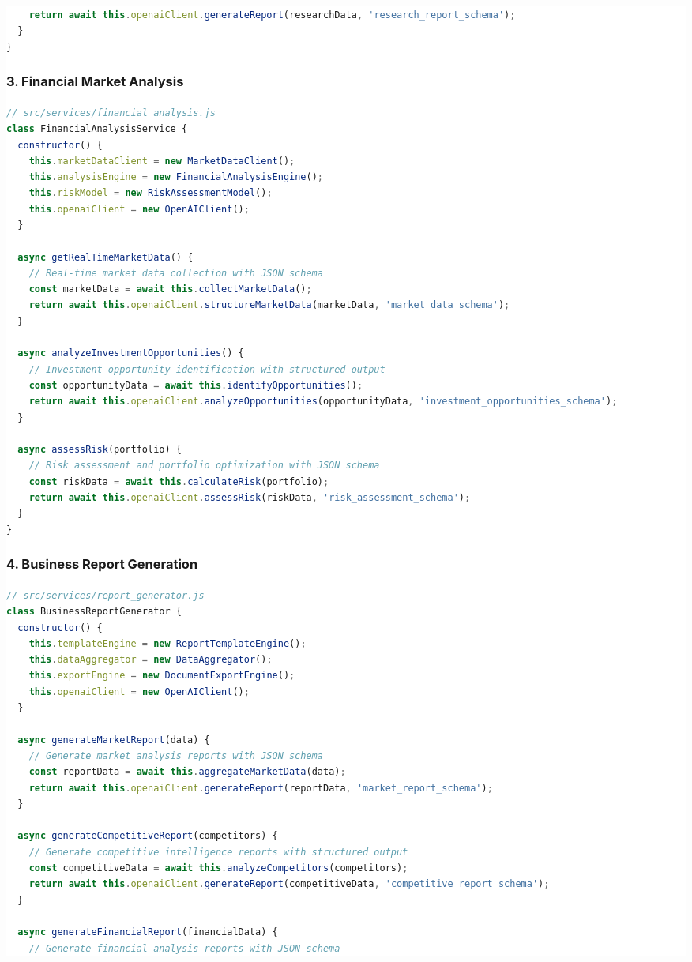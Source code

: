 ```javascript
    return await this.openaiClient.generateReport(researchData, 'research_report_schema');
  }
}
```

### **3. Financial Market Analysis**

```javascript
// src/services/financial_analysis.js
class FinancialAnalysisService {
  constructor() {
    this.marketDataClient = new MarketDataClient();
    this.analysisEngine = new FinancialAnalysisEngine();
    this.riskModel = new RiskAssessmentModel();
    this.openaiClient = new OpenAIClient();
  }

  async getRealTimeMarketData() {
    // Real-time market data collection with JSON schema
    const marketData = await this.collectMarketData();
    return await this.openaiClient.structureMarketData(marketData, 'market_data_schema');
  }

  async analyzeInvestmentOpportunities() {
    // Investment opportunity identification with structured output
    const opportunityData = await this.identifyOpportunities();
    return await this.openaiClient.analyzeOpportunities(opportunityData, 'investment_opportunities_schema');
  }

  async assessRisk(portfolio) {
    // Risk assessment and portfolio optimization with JSON schema
    const riskData = await this.calculateRisk(portfolio);
    return await this.openaiClient.assessRisk(riskData, 'risk_assessment_schema');
  }
}
```

### **4. Business Report Generation**

```javascript
// src/services/report_generator.js
class BusinessReportGenerator {
  constructor() {
    this.templateEngine = new ReportTemplateEngine();
    this.dataAggregator = new DataAggregator();
    this.exportEngine = new DocumentExportEngine();
    this.openaiClient = new OpenAIClient();
  }

  async generateMarketReport(data) {
    // Generate market analysis reports with JSON schema
    const reportData = await this.aggregateMarketData(data);
    return await this.openaiClient.generateReport(reportData, 'market_report_schema');
  }

  async generateCompetitiveReport(competitors) {
    // Generate competitive intelligence reports with structured output
    const competitiveData = await this.analyzeCompetitors(competitors);
    return await this.openaiClient.generateReport(competitiveData, 'competitive_report_schema');
  }

  async generateFinancialReport(financialData) {
    // Generate financial analysis reports with JSON schema
```